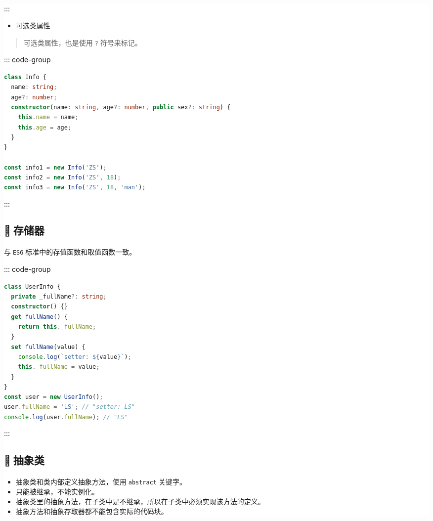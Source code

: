 :::

- 可选类属性

> 可选类属性，也是使用 `?` 符号来标记。

::: code-group

```ts
class Info {
  name: string;
  age?: number;
  constructor(name: string, age?: number, public sex?: string) {
    this.name = name;
    this.age = age;
  }
}

const info1 = new Info('ZS');
const info2 = new Info('ZS', 18);
const info3 = new Info('ZS', 18, 'man');
```

:::

## 🎒 存储器

与 `ES6` 标准中的存值函数和取值函数一致。

::: code-group

```ts
class UserInfo {
  private _fullName?: string;
  constructor() {}
  get fullName() {
    return this._fullName;
  }
  set fullName(value) {
    console.log(`setter: ${value}`);
    this._fullName = value;
  }
}
const user = new UserInfo();
user.fullName = 'LS'; // "setter: LS"
console.log(user.fullName); // "LS"
```

:::

## 🎒 抽象类

- 抽象类和类内部定义抽象方法，使用 `abstract` 关键字。
- 只能被继承，不能实例化。
- 抽象类里的抽象方法，在子类中是不继承，所以在子类中必须实现该方法的定义。
- 抽象方法和抽象存取器都不能包含实际的代码块。
